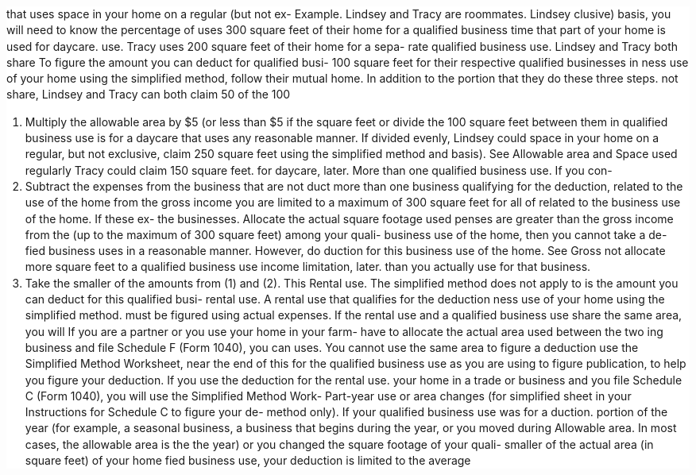    that uses space in your home on a regular (but not ex-          Example. Lindsey and Tracy are roommates. Lindsey
   clusive) basis, you will need to know the percentage of      uses 300 square feet of their home for a qualified business
   time that part of your home is used for daycare.             use. Tracy uses 200 square feet of their home for a sepa-
                                                                rate qualified business use. Lindsey and Tracy both share
   To figure the amount you can deduct for qualified busi-      100 square feet for their respective qualified businesses in
ness use of your home using the simplified method, follow       their mutual home. In addition to the portion that they do
these three steps.                                              not share, Lindsey and Tracy can both claim 50 of the 100
 1. Multiply the allowable area by $5 (or less than $5 if the   square feet or divide the 100 square feet between them in
    qualified business use is for a daycare that uses           any reasonable manner. If divided evenly, Lindsey could
    space in your home on a regular, but not exclusive,         claim 250 square feet using the simplified method and
    basis). See Allowable area and Space used regularly         Tracy could claim 150 square feet.
    for daycare, later.                                            More than one qualified business use. If you con-
 2. Subtract the expenses from the business that are not        duct more than one business qualifying for the deduction,
    related to the use of the home from the gross income        you are limited to a maximum of 300 square feet for all of
    related to the business use of the home. If these ex-       the businesses. Allocate the actual square footage used
    penses are greater than the gross income from the           (up to the maximum of 300 square feet) among your quali-
    business use of the home, then you cannot take a de-        fied business uses in a reasonable manner. However, do
    duction for this business use of the home. See Gross        not allocate more square feet to a qualified business use
    income limitation, later.                                   than you actually use for that business.
 3. Take the smaller of the amounts from (1) and (2). This         Rental use. The simplified method does not apply to
    is the amount you can deduct for this qualified busi-       rental use. A rental use that qualifies for the deduction
    ness use of your home using the simplified method.          must be figured using actual expenses. If the rental use
                                                                and a qualified business use share the same area, you will
   If you are a partner or you use your home in your farm-      have to allocate the actual area used between the two
ing business and file Schedule F (Form 1040), you can           uses. You cannot use the same area to figure a deduction
use the Simplified Method Worksheet, near the end of this       for the qualified business use as you are using to figure
publication, to help you figure your deduction. If you use      the deduction for the rental use.
your home in a trade or business and you file Schedule C
(Form 1040), you will use the Simplified Method Work-              Part-year use or area changes (for simplified
sheet in your Instructions for Schedule C to figure your de-    method only). If your qualified business use was for a
duction.                                                        portion of the year (for example, a seasonal business, a
                                                                business that begins during the year, or you moved during
Allowable area. In most cases, the allowable area is the        the year) or you changed the square footage of your quali-
smaller of the actual area (in square feet) of your home        fied business use, your deduction is limited to the average
